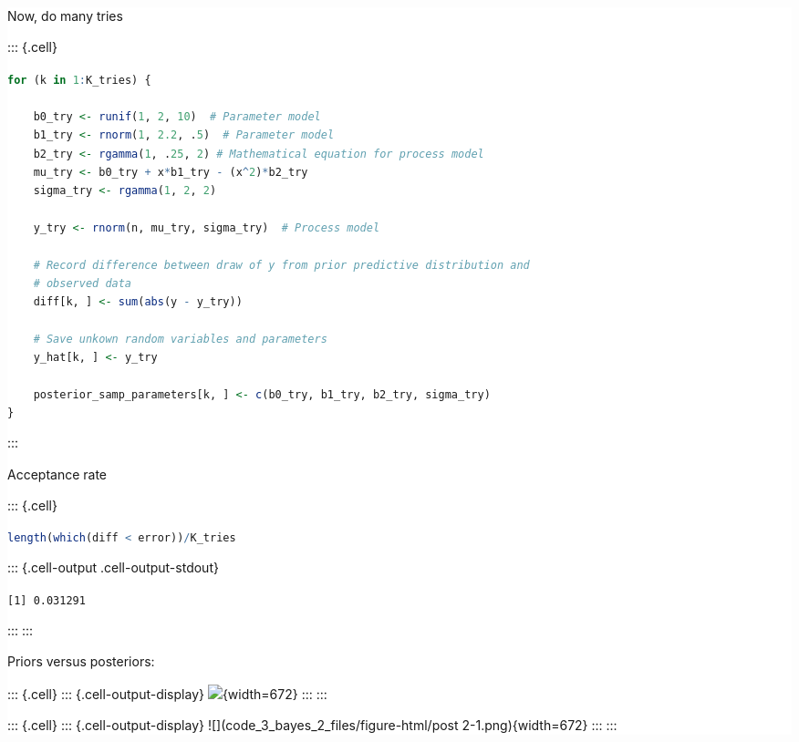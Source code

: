 Now, do many tries


::: {.cell}

```{.r .cell-code}
for (k in 1:K_tries) {
    
    b0_try <- runif(1, 2, 10)  # Parameter model
    b1_try <- rnorm(1, 2.2, .5)  # Parameter model 
    b2_try <- rgamma(1, .25, 2) # Mathematical equation for process model
    mu_try <- b0_try + x*b1_try - (x^2)*b2_try
    sigma_try <- rgamma(1, 2, 2)

    y_try <- rnorm(n, mu_try, sigma_try)  # Process model
    
    # Record difference between draw of y from prior predictive distribution and
    # observed data
    diff[k, ] <- sum(abs(y - y_try))
    
    # Save unkown random variables and parameters
    y_hat[k, ] <- y_try
    
    posterior_samp_parameters[k, ] <- c(b0_try, b1_try, b2_try, sigma_try)
}
```
:::


Acceptance rate


::: {.cell}

```{.r .cell-code}
length(which(diff < error))/K_tries
```

::: {.cell-output .cell-output-stdout}
```
[1] 0.031291
```
:::
:::


Priors versus posteriors:


::: {.cell}
::: {.cell-output-display}
![](code_3_bayes_2_files/figure-html/unnamed-chunk-6-1.png){width=672}
:::
:::

::: {.cell}
::: {.cell-output-display}
![](code_3_bayes_2_files/figure-html/post 2-1.png){width=672}
:::
:::
